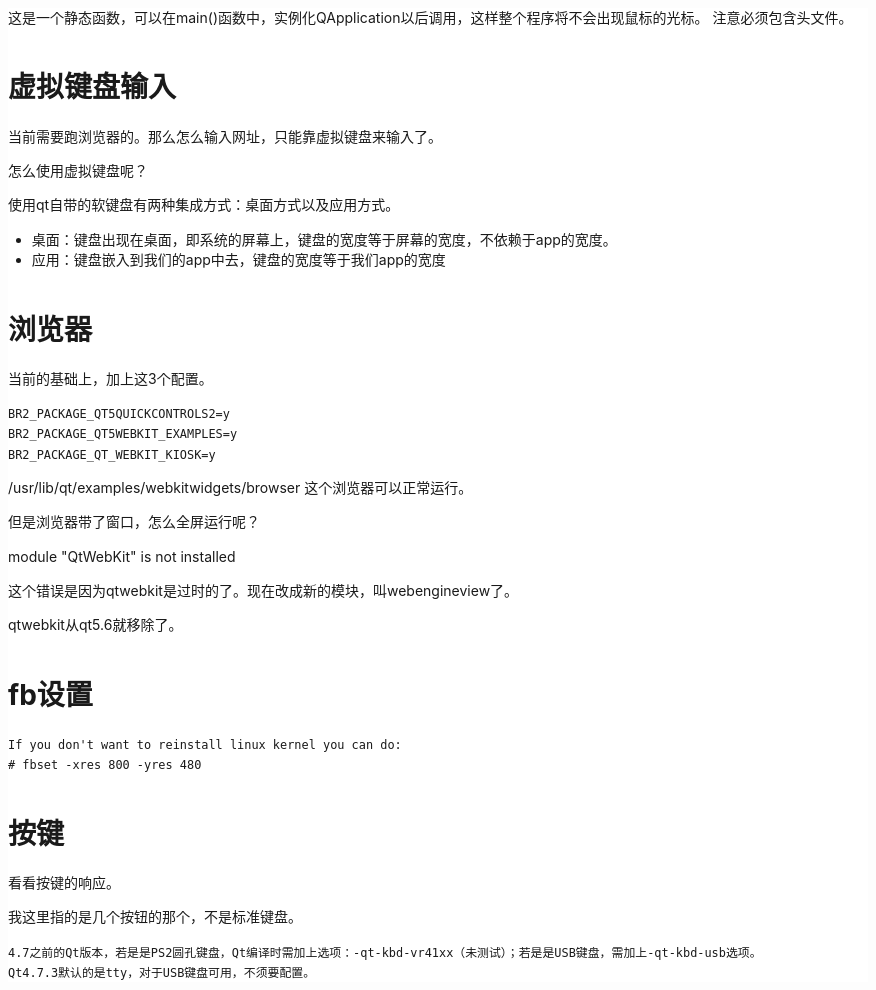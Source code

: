 这是一个静态函数，可以在main()函数中，实例化QApplication以后调用，这样整个程序将不会出现鼠标的光标。
注意必须包含头文件。

# 虚拟键盘输入

当前需要跑浏览器的。那么怎么输入网址，只能靠虚拟键盘来输入了。

怎么使用虚拟键盘呢？

使用qt自带的软键盘有两种集成方式：桌面方式以及应用方式。

- 桌面：键盘出现在桌面，即系统的屏幕上，键盘的宽度等于屏幕的宽度，不依赖于app的宽度。
- 应用：键盘嵌入到我们的app中去，键盘的宽度等于我们app的宽度



# 浏览器

当前的基础上，加上这3个配置。

```
BR2_PACKAGE_QT5QUICKCONTROLS2=y
BR2_PACKAGE_QT5WEBKIT_EXAMPLES=y
BR2_PACKAGE_QT_WEBKIT_KIOSK=y
```

/usr/lib/qt/examples/webkitwidgets/browser 这个浏览器可以正常运行。

但是浏览器带了窗口，怎么全屏运行呢？

module "QtWebKit" is not installed

这个错误是因为qtwebkit是过时的了。现在改成新的模块，叫webengineview了。

qtwebkit从qt5.6就移除了。







# fb设置

```
If you don't want to reinstall linux kernel you can do:
# fbset -xres 800 -yres 480
```



# 按键

看看按键的响应。

我这里指的是几个按钮的那个，不是标准键盘。

```
4.7之前的Qt版本，若是是PS2圆孔键盘，Qt编译时需加上选项：-qt-kbd-vr41xx（未测试）；若是是USB键盘，需加上-qt-kbd-usb选项。
Qt4.7.3默认的是tty，对于USB键盘可用，不须要配置。
```
